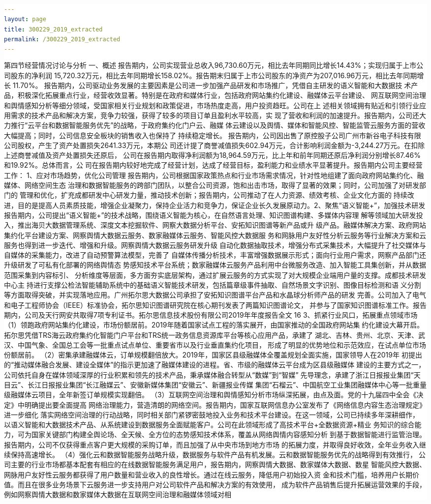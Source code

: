 ```yaml
---
layout: page
title: 300229_2019_extracted
permalink: /300229_2019_extracted
---
```


第四节经营情况讨论与分析
一、概述
报告期内，公司实现营业总收入96,730.60万元，相比去年同期同比增长14.43%；实现归属于上市公司股东的净利润
15,720.32万元，相比去年同期增长158.02%。报告期末归属于上市公司股东的净资产为207,016.96万元，相比去年同期增长
11.70%。
报告期内，公司驱动业务发展的主要因素是公司进一步加强产品研发和市场推广，凭借自主研发的语义智能和大数据技
术产品，积极深化拓展重点行业，经营收效显著。特别是在政府和媒体行业，包括政府网站集约化建设、融媒体云平台建设、
网互联网空间治理和舆情感知分析等细分领域，受国家相关行业规划和政策促进，市场热度走高，用户投资趋旺。公司在上
述相关领域拥有贴近和引领行业应用需求的技术产品和解决方案，竞争力较强，获得了较多的项目订单且盈利水平较高，实
现了营收和利润的加速提升。报告期内，公司还大力推行“云平台和数据智能服务优先”的战略，于政府集约化门户云、融媒
体云建设以及舆情、媒体和智能风控、智能监管云服务方面的营收大幅提高；同时，公司信息安全板块的销售收入也保持了
持续稳定增长。
报告期内，公司因出售了原控股子公司广州市新谷电子科技有限公司股权，产生了资产处置损失2641.33万元，本期公
司还计提了商誉减值损失602.94万元，合计影响利润金额为-3,244.27万元。在扣除上述商誉减值及资产处置损失还原后，
公司在报告期内取得净利润额为18,964.59万元，比上年和前年同期还原后净利润分别增长87.46%和19.92%。总体而言，公
司在报告期内较好地完成了经营计划，达成了经营目标，盈利能力和业绩水平显著提升。报告期内公司主要经营工作：
1、应对市场趋势，优化公司管理
报告期内，公司根据国家政策热点和行业市场需求情况，针对性地组建了面向政府网站集约化、融媒体、网络空间生态
治理和数据智能服务的跨部门团队，以整合公司资源，饱和出击市场，取得了显著的效果；同时，公司加强了对研发部门的
管理和优化，扩充成都研发中心研发力量，推动技术创新；报告期内，公司推动了在人力资源、绩效考核、企业文化方面的
持续改进，目的是提高人员素质技能，增强企业凝聚力，保持企业活力和竞争力，保证企业长久发展原动力。2、聚焦“语义智能+”，加强技术研发
报告期内，公司提出“语义智能+”的技术战略，围绕语义智能为核心，在自然语言处理、知识图谱构建、多媒体内容理
解等领域加大研发投入，推出海贝大数据管理系统、深度文本挖掘软件、网察大数据分析平台、安拓知识图谱等新产品或升
级产品。融媒体解决方案、政府网站集约化平台建设方案、网察舆情大数据云服务、数家融媒体云服务、智能风控大数据服
务和网脉用户友好性分析云服务等行业解决方案和云服务也得到进一步迭代、增强和升级。网察舆情大数据云服务研发升级
自动化数据抽取技术，增强分布式采集技术，大幅提升了社交媒体与自媒体的采集能力，改进了自动预警算法模型，完善了
自媒体传播分析技术，丰富增强数据展示形式；面向行业用户需求，网察产品部门还升级研发了可私有化部署的网络舆情态
势感知技术平台系统；数家融媒体云服务产品利用中台微服务改造、加入智能工具集创新，并从数据范围采集到内容标引、
分析维度等层面，多方面夯实底层架构，通过扩展云服务的方式实现了对大规模企业端用户量的支撑。成都技术研发中心主
持进行支撑公检法智能辅助系统中的基础语义智能技术研发，包括篇章级事件抽取、自然场景文字识别、图像目标检测和语
义分割等方面取得突破，并实现落地应用。广州拓尔思大数据公司承担了安拓知识图谱平台产品和水晶球分析师产品的研发
完善。公司加入了电气和电子工程师协会（IEEE）标准协会，拓尔思知识图谱研究院在核心期刊发表了两篇知识图谱论文，
并参与了国家知识图谱标准工作。报告期内，公司及天行网安共取得7项专利证书。拓尔思信息技术股份有限公司2019年年度报告全文
16
3、抓紧行业风口，拓展重点领域市场
（1）领跑政府网站集约化建设，市场份额居前。2019年随着国家试点工程的落实展开，由国家推动的全国政府网站集
约化建设大幕开启。拓尔思凭借TRS海云政府集约化智能门户平台和TRS统一政务信息资源库平台等核心应用产品，承建了
湖北、吉林、贵州、北京、天津、武汉、中国气象、全国总工会等一批重点试点单位、重要省市以及行业垂直集约化项目，
形成了明显的优势地位和示范效应，在试点单位市场份额居前。
（2）密集承建融媒体云，订单规模翻倍放大。2019年，国家区县级融媒体全覆盖规划全面实施，国家领导人在2019年
初提出的“推动媒体融合发展、建设全媒体”的指示更加速了融媒体建设的进程。省、市级的融媒体云平台成为区县级融媒体
建设的主要方式之一，公司依托自身在媒体领域深厚的行业积累和领先的技术产品，秉承媒体融合转型从“数媒”到“智媒”
先导理念，承建了浙江日报报业集团“天目云”、长江日报报业集团“长江融媒云”、安徽新媒体集团“安徽云”、新疆报业传媒
集团“石榴云”、中国航空工业集团融媒体中心等一批重量级融媒体云项目，全年新签订单规模实现翻倍。
（3）互联网空间治理和舆情感知分析市场纵深拓展，由点及面。党的十九届四中全会《决定》中明确提出要全面提高
网络治理能力，营造清朗的网络空间。报告期内，国家互联网信息办公室发布了《网络信息内容生态治理规定》进一步细化
落实网络空间治理的行动战略，同时相关部门紧锣密鼓地投入业务和技术平台建设。在这一领域，公司已持续多年深耕细作，
以语义智能和大数据技术产品、从系统建设到数据服务全面赋能客户。公司在此领域形成了高技术平台+全数据资源+精业
务知识的综合能力，可为国家关键部门构建全舆论场、全天候、全方位的态势感知技术体系，覆盖从网络舆情内容感知分析
到基于数据智能进行监管治理。报告期内，公司不仅获得重点客户更大规模的采购订单，而且加强了从中央市场到地方市场
的拓展力度，并取得良好收效，全年业务收入继续保持高速增长。
（4）强化云和数据智能服务战略升级，数据服务与软件产品有机发展。云和数据智能服务优先的战略得到有效推行，
公司主要的行业市场都基本配套有相应的在线数据智能服务满足用户，报告期内，网察舆情大数据、数家媒体大数据、数星
智能风控大数据、网脉用户友好性云服务都获得了用户数量和营业收入的良性增长。通过在线云服务，降低用户初始投入资
金和技术门槛，培养用户长期价值。而且在很多业务场景下云服务进一步支持用户对公司软件产品和解决方案的有效使用，
成为软件产品销售后提升拓展运营效果的手段，例如网察舆情大数据和数家媒体大数据在互联网空间治理和融媒体领域对相